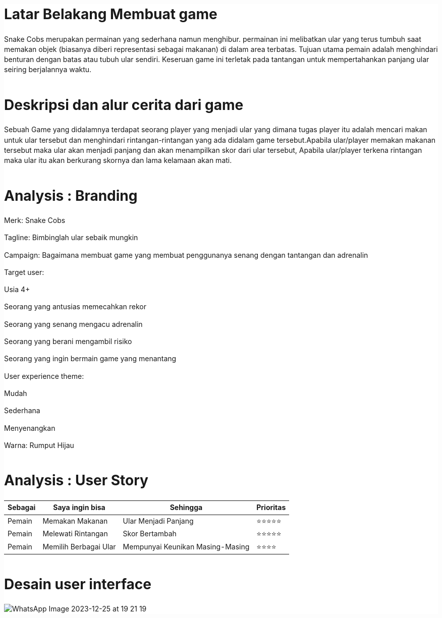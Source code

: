 # Latar Belakang Membuat game
Snake Cobs merupakan permainan yang sederhana namun menghibur. permainan ini melibatkan ular yang terus tumbuh saat memakan objek (biasanya diberi representasi sebagai makanan) di dalam area terbatas. Tujuan utama pemain adalah menghindari benturan dengan batas atau tubuh ular sendiri. Keseruan game ini terletak pada tantangan untuk mempertahankan panjang ular seiring berjalannya waktu.
# Deskripsi dan alur cerita dari game
Sebuah Game yang didalamnya terdapat seorang player yang menjadi ular yang dimana tugas player itu adalah mencari makan untuk ular tersebut dan menghindari rintangan-rintangan yang ada didalam game tersebut.Apabila ular/player memakan makanan tersebut maka ular akan menjadi panjang dan akan menampilkan skor dari ular tersebut, Apabila ular/player terkena rintangan maka ular itu akan berkurang skornya dan lama kelamaan akan mati.
# Analysis : Branding
Merk: Snake Cobs

Tagline: Bimbinglah ular sebaik mungkin

Campaign: Bagaimana membuat game yang membuat penggunanya senang dengan tantangan dan adrenalin

Target user:

Usia 4+

Seorang yang antusias memecahkan rekor

Seorang yang senang mengacu adrenalin

Seorang yang berani mengambil risiko

Seorang yang ingin bermain game yang menantang

User experience theme:

Mudah

Sederhana

Menyenangkan

Warna: Rumput Hijau
# Analysis : User Story

|Sebagai|Saya ingin bisa|Sehingga|Prioritas|
|-----|-----|-----|-----|
|Pemain|Memakan Makanan|Ular Menjadi Panjang|⭐⭐⭐⭐⭐|
|Pemain|Melewati Rintangan|Skor Bertambah|⭐⭐⭐⭐⭐|
|Pemain|Memilih Berbagai Ular|Mempunyai Keunikan Masing-Masing|⭐⭐⭐⭐|



# Desain user interface
![WhatsApp Image 2023-12-25 at 19 21 19](https://github.com/Davidmhvk/P-Daspro/assets/144786308/8f229216-6009-4754-ab78-1de4f4f310f4)
